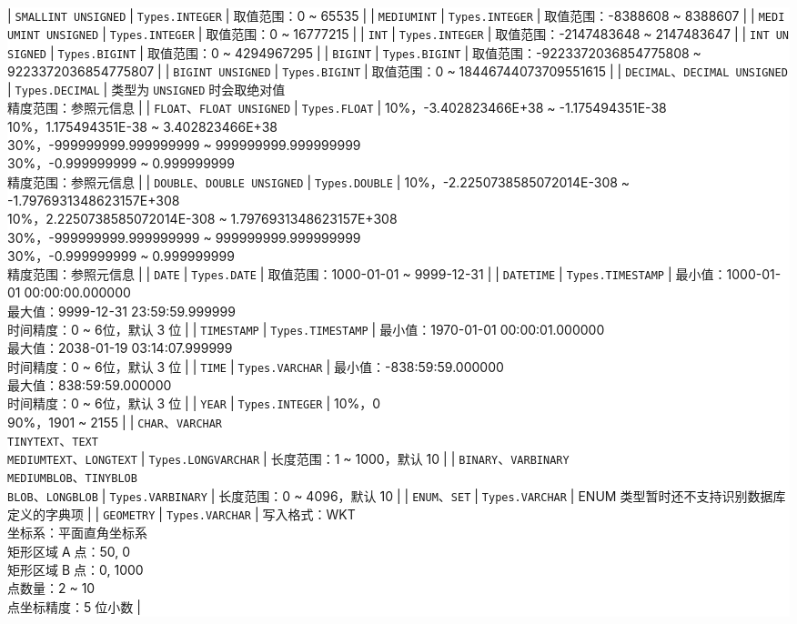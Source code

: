 | `SMALLINT UNSIGNED`                                                    | `Types.INTEGER`     | 取值范围：0 ~ 65535                                                                                                                                                                                                         |
| `MEDIUMINT`                                                            | `Types.INTEGER`     | 取值范围：-8388608 ~ 8388607                                                                                                                                                                                                |
| `MEDIUMINT UNSIGNED`                                                   | `Types.INTEGER`     | 取值范围：0 ~ 16777215                                                                                                                                                                                                      |
| `INT`                                                                  | `Types.INTEGER`     | 取值范围：-2147483648 ~ 2147483647                                                                                                                                                                                          |
| `INT UNSIGNED`                                                         | `Types.BIGINT`      | 取值范围：0 ~ 4294967295                                                                                                                                                                                                    |
| `BIGINT`                                                               | `Types.BIGINT`      | 取值范围：-9223372036854775808 ~ 9223372036854775807                                                                                                                                                                        |
| `BIGINT UNSIGNED`                                                      | `Types.BIGINT`      | 取值范围：0 ~ 18446744073709551615                                                                                                                                                                                          |
| `DECIMAL`、`DECIMAL UNSIGNED`                                           | `Types.DECIMAL`     | 类型为 `UNSIGNED` 时会取绝对值<br/>精度范围：参照元信息                                                                                                                                                                                   |
| `FLOAT`、`FLOAT UNSIGNED`                                               | `Types.FLOAT`       | 10%，-3.402823466E+38 ~ -1.175494351E-38<br/>10%，1.175494351E-38 ~ 3.402823466E+38<br/>30%，-999999999.999999999 ~ 999999999.999999999<br/>30%，-0.999999999 ~ 0.999999999<br/>精度范围：参照元信息                                 |
| `DOUBLE`、`DOUBLE UNSIGNED`                                             | `Types.DOUBLE`      | 10%，-2.2250738585072014E-308 ~ -1.7976931348623157E+308<br/>10%，2.2250738585072014E-308 ~ 1.7976931348623157E+308<br/>30%，-999999999.999999999 ~ 999999999.999999999<br/>30%，-0.999999999 ~ 0.999999999<br/>精度范围：参照元信息 |
| `DATE`                                                                 | `Types.DATE`        | 取值范围：1000-01-01 ~ 9999-12-31                                                                                                                                                                                           |
| `DATETIME`                                                             | `Types.TIMESTAMP`   | 最小值：1000-01-01 00:00:00.000000<br/>最大值：9999-12-31 23:59:59.999999<br/>时间精度：0 ~ 6位，默认 3 位                                                                                                                               |
| `TIMESTAMP`                                                            | `Types.TIMESTAMP`   | 最小值：1970-01-01 00:00:01.000000<br/>最大值：2038-01-19 03:14:07.999999<br/>时间精度：0 ~ 6位，默认 3 位                                                                                                                               |
| `TIME`                                                                 | `Types.VARCHAR`     | 最小值：-838:59:59.000000<br/>最大值：838:59:59.000000<br/>时间精度：0 ~ 6位，默认 3 位                                                                                                                                                  |
| `YEAR`                                                                 | `Types.INTEGER`     | 10%，0<br/>90%，1901 ~ 2155                                                                                                                                                                                              |
| `CHAR`、`VARCHAR`<br/>`TINYTEXT`、`TEXT`<br/>`MEDIUMTEXT`、`LONGTEXT`     | `Types.LONGVARCHAR` | 长度范围：1 ~ 1000，默认 10                                                                                                                                                                                                    |
| `BINARY`、`VARBINARY`<br/>`MEDIUMBLOB`、`TINYBLOB`<br/>`BLOB`、`LONGBLOB` | `Types.VARBINARY`   | 长度范围：0 ~ 4096，默认 10                                                                                                                                                                                                    |
| `ENUM`、`SET`                                                           | `Types.VARCHAR`     | ENUM 类型暂时还不支持识别数据库定义的字典项                                                                                                                                                                                               |
| `GEOMETRY`                                                             | `Types.VARCHAR`     | 写入格式：WKT<br/>坐标系：平面直角坐标系<br/>矩形区域 A 点：50, 0<br/>矩形区域 B 点：0, 1000<br/>点数量：2 ~ 10<br/>点坐标精度：5 位小数                                                                                                                        |
